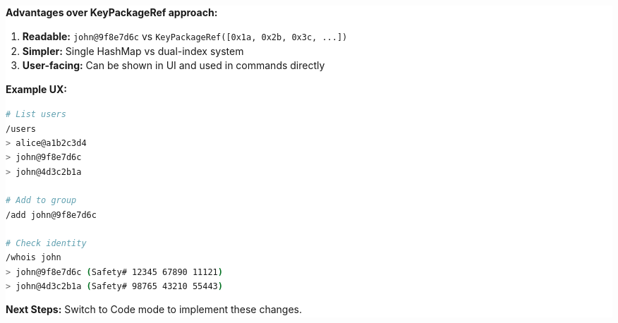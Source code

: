 **Advantages over KeyPackageRef approach:**
1. **Readable:** `john@9f8e7d6c` vs `KeyPackageRef([0x1a, 0x2b, 0x3c, ...])`
2. **Simpler:** Single HashMap vs dual-index system
3. **User-facing:** Can be shown in UI and used in commands directly

**Example UX:**
```bash
# List users
/users
> alice@a1b2c3d4
> john@9f8e7d6c
> john@4d3c2b1a

# Add to group
/add john@9f8e7d6c

# Check identity
/whois john
> john@9f8e7d6c (Safety# 12345 67890 11121)
> john@4d3c2b1a (Safety# 98765 43210 55443)
```

**Next Steps:** Switch to Code mode to implement these changes.